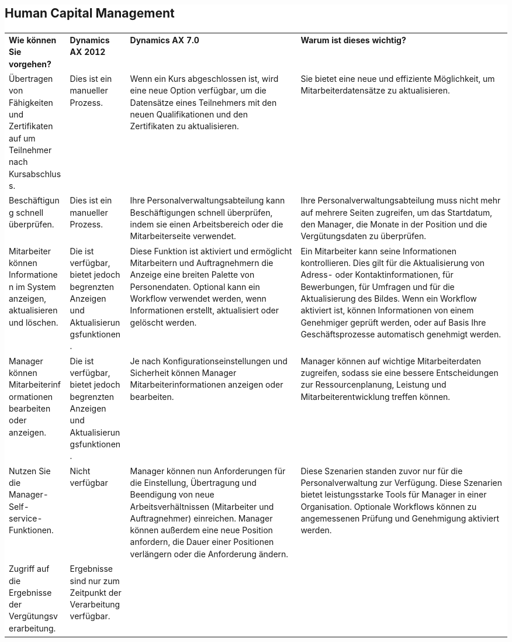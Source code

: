 ## <a name="human-capital-management"></a>Human Capital Management
<table>






<tbody>
<tr class="odd">
<td><strong>Wie können Sie vorgehen?</strong></td>
<td><strong>Dynamics AX 2012</strong></td>
<td><strong>Dynamics AX 7.0</strong></td>
<td><strong>Warum ist dieses wichtig?</strong></td>
</tr>
<tr class="even">
<td>Übertragen von Fähigkeiten und Zertifikaten auf um Teilnehmer nach Kursabschluss.</td>
<td>Dies ist ein manueller Prozess.</td>
<td>Wenn ein Kurs abgeschlossen ist, wird eine neue Option verfügbar, um die Datensätze eines Teilnehmers mit den neuen Qualifikationen und den Zertifikaten zu aktualisieren.</td>
<td>Sie bietet eine neue und effiziente Möglichkeit, um Mitarbeiterdatensätze zu aktualisieren.</td>
</tr>
<tr class="odd">
<td>Beschäftigung schnell überprüfen.</td>
<td>Dies ist ein manueller Prozess.</td>
<td>Ihre Personalverwaltungsabteilung kann Beschäftigungen schnell überprüfen, indem sie einen Arbeitsbereich oder die Mitarbeiterseite verwendet.</td>
<td>Ihre Personalverwaltungsabteilung muss nicht mehr auf mehrere Seiten zugreifen, um das Startdatum, den Manager, die Monate in der Position und die Vergütungsdaten zu überprüfen.</td>
</tr>
<tr class="even">
<td>Mitarbeiter können Informationen im System anzeigen, aktualisieren und löschen.</td>
<td>Die ist verfügbar, bietet jedoch begrenzten Anzeigen und Aktualisierungsfunktionen.</td>
<td>Diese Funktion ist aktiviert und ermöglicht Mitarbeitern und Auftragnehmern die Anzeige eine breiten Palette von Personendaten. Optional kann ein Workflow verwendet werden, wenn Informationen erstellt, aktualisiert oder gelöscht werden.</td>
<td>Ein Mitarbeiter kann seine Informationen kontrollieren. Dies gilt für die Aktualisierung von Adress- oder Kontaktinformationen, für Bewerbungen, für Umfragen und für die Aktualisierung des Bildes. Wenn ein Workflow aktiviert ist, können Informationen von einem Genehmiger geprüft werden, oder auf Basis Ihre Geschäftsprozesse automatisch genehmigt werden.</td>
</tr>
<tr class="odd">
<td>Manager können Mitarbeiterinformationen bearbeiten oder anzeigen.</td>
<td>Die ist verfügbar, bietet jedoch begrenzten Anzeigen und Aktualisierungsfunktionen.</td>
<td>Je nach Konfigurationseinstellungen und Sicherheit können Manager Mitarbeiterinformationen anzeigen oder bearbeiten.</td>
<td>Manager können auf wichtige Mitarbeiterdaten zugreifen, sodass sie eine bessere Entscheidungen zur Ressourcenplanung, Leistung und Mitarbeiterentwicklung treffen können.</td>
</tr>
<tr class="even">
<td>Nutzen Sie die Manager-Self-service-Funktionen.</td>
<td>Nicht verfügbar</td>
<td>Manager können nun Anforderungen für die Einstellung, Übertragung und Beendigung von neue Arbeitsverhältnissen (Mitarbeiter und Auftragnehmer) einreichen. Manager können außerdem eine neue Position anfordern, die Dauer einer Positionen verlängern oder die Anforderung ändern.</td>
<td>Diese Szenarien standen zuvor nur für die Personalverwaltung zur Verfügung. Diese Szenarien bietet leistungsstarke Tools für Manager in einer Organisation. Optionale Workflows können zu angemessenen Prüfung und Genehmigung aktiviert werden.</td>
</tr>
<tr class="odd">
<td>Zugriff auf die Ergebnisse der Vergütungsverarbeitung.</td>
<td>Ergebnisse sind nur zum Zeitpunkt der Verarbeitung verfügbar.</td>